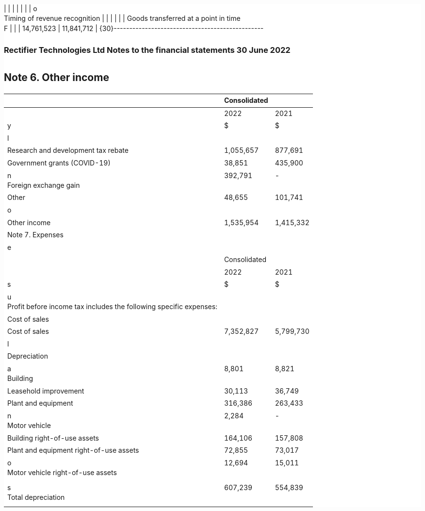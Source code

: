 |                                                                                                                                                                                                                            |                                           |                     |                                                  |            |
| o<br>Timing of revenue recognition                                                                                                                                                                                         |                                           |                     |                                                  |            |
| Goods transferred at a point in time<br>F                                                                                                                                                                                  |                                           |                     | 14,761,523                                       | 11,841,712 |
{30}------------------------------------------------

### **Rectifier Technologies Ltd Notes to the financial statements 30 June 2022**

## **Note 6. Other income**

|                                                                         | Consolidated |           |
|-------------------------------------------------------------------------|--------------|-----------|
|                                                                         | 2022         | 2021      |
| y                                                                       | \$           | \$        |
| l                                                                       |              |           |
| Research and development tax rebate                                     | 1,055,657    | 877,691   |
| Government grants (COVID-19)                                            | 38,851       | 435,900   |
| n<br>Foreign exchange gain                                              | 392,791      | -         |
| Other                                                                   | 48,655       | 101,741   |
| o                                                                       |              |           |
| Other income                                                            | 1,535,954    | 1,415,332 |
| Note 7. Expenses                                                        |              |           |
| e                                                                       |              |           |
|                                                                         | Consolidated |           |
|                                                                         | 2022         | 2021      |
| s                                                                       | \$           | \$        |
| u<br>Profit before income tax includes the following specific expenses: |              |           |
| Cost of sales                                                           |              |           |
| Cost of sales                                                           | 7,352,827    | 5,799,730 |
| l                                                                       |              |           |
| Depreciation                                                            |              |           |
| a<br>Building                                                           | 8,801        | 8,821     |
| Leasehold improvement                                                   | 30,113       | 36,749    |
| Plant and equipment                                                     | 316,386      | 263,433   |
| n<br>Motor vehicle                                                      | 2,284        | -         |
| Building right-of-use assets                                            | 164,106      | 157,808   |
| Plant and equipment right-of-use assets                                 | 72,855       | 73,017    |
| o<br>Motor vehicle right-of-use assets                                  | 12,694       | 15,011    |
|                                                                         |              |           |
| s<br>Total depreciation                                                 | 607,239      | 554,839   |
|                                                                         |              |           |